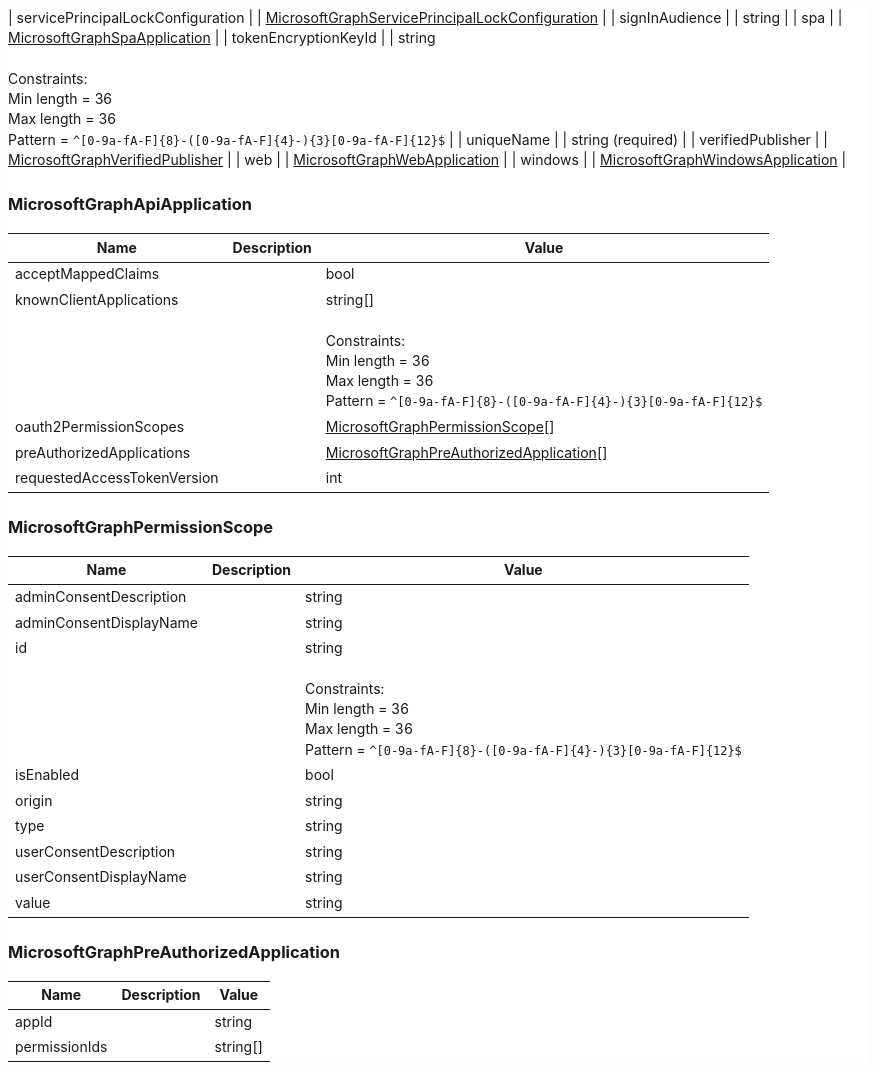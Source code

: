 | servicePrincipalLockConfiguration |  | [MicrosoftGraphServicePrincipalLockConfiguration](#microsoftgraphserviceprincipallockconfiguration-1)  |
| signInAudience |  | string  |
| spa |  | [MicrosoftGraphSpaApplication](#microsoftgraphspaapplication-1)  |
| tokenEncryptionKeyId |  | string <br /><br />Constraints:<br />Min length = 36<br />Max length = 36<br />Pattern = `^[0-9a-fA-F]{8}-([0-9a-fA-F]{4}-){3}[0-9a-fA-F]{12}$` |
| uniqueName |  | string (required) |
| verifiedPublisher |  | [MicrosoftGraphVerifiedPublisher](#microsoftgraphverifiedpublisher-1)  |
| web |  | [MicrosoftGraphWebApplication](#microsoftgraphwebapplication-1)  |
| windows |  | [MicrosoftGraphWindowsApplication](#microsoftgraphwindowsapplication-1)  |

### MicrosoftGraphApiApplication

| Name | Description | Value |
| ---- | ----------- | ------------ |
| acceptMappedClaims |  | bool  |
| knownClientApplications |  | string[] <br /><br />Constraints:<br />Min length = 36<br />Max length = 36<br />Pattern = `^[0-9a-fA-F]{8}-([0-9a-fA-F]{4}-){3}[0-9a-fA-F]{12}$` |
| oauth2PermissionScopes |  | [MicrosoftGraphPermissionScope](#microsoftgraphpermissionscope-1)[]  |
| preAuthorizedApplications |  | [MicrosoftGraphPreAuthorizedApplication](#microsoftgraphpreauthorizedapplication-1)[]  |
| requestedAccessTokenVersion |  | int  |

### MicrosoftGraphPermissionScope

| Name | Description | Value |
| ---- | ----------- | ------------ |
| adminConsentDescription |  | string  |
| adminConsentDisplayName |  | string  |
| id |  | string <br /><br />Constraints:<br />Min length = 36<br />Max length = 36<br />Pattern = `^[0-9a-fA-F]{8}-([0-9a-fA-F]{4}-){3}[0-9a-fA-F]{12}$` |
| isEnabled |  | bool  |
| origin |  | string  |
| type |  | string  |
| userConsentDescription |  | string  |
| userConsentDisplayName |  | string  |
| value |  | string  |

### MicrosoftGraphPreAuthorizedApplication

| Name | Description | Value |
| ---- | ----------- | ------------ |
| appId |  | string  |
| permissionIds |  | string[]  |
